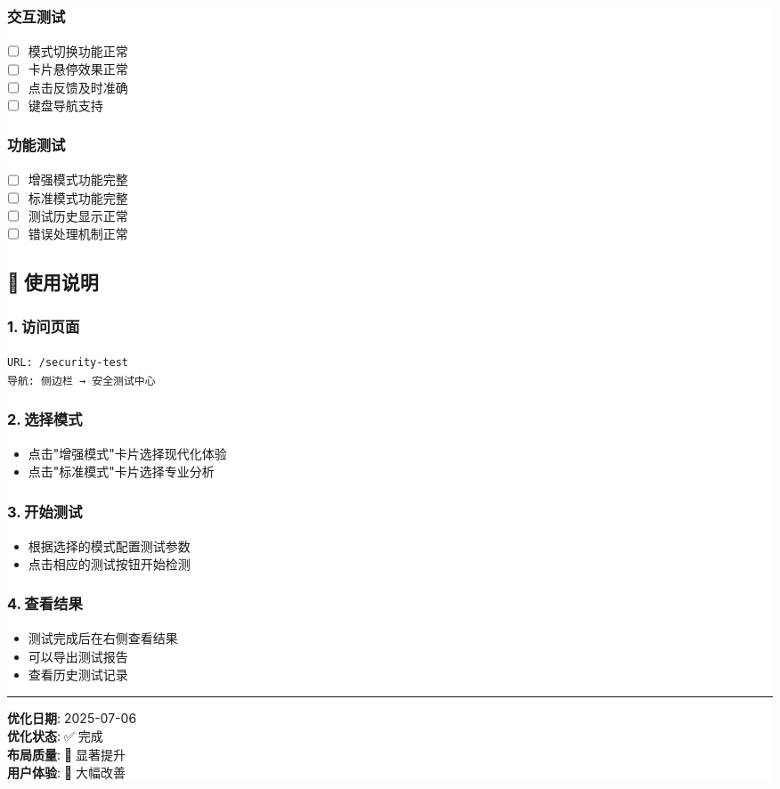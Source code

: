 ### 交互测试
- [ ] 模式切换功能正常
- [ ] 卡片悬停效果正常
- [ ] 点击反馈及时准确
- [ ] 键盘导航支持

### 功能测试
- [ ] 增强模式功能完整
- [ ] 标准模式功能完整
- [ ] 测试历史显示正常
- [ ] 错误处理机制正常

## 📝 使用说明

### 1. **访问页面**
```
URL: /security-test
导航: 侧边栏 → 安全测试中心
```

### 2. **选择模式**
- 点击"增强模式"卡片选择现代化体验
- 点击"标准模式"卡片选择专业分析

### 3. **开始测试**
- 根据选择的模式配置测试参数
- 点击相应的测试按钮开始检测

### 4. **查看结果**
- 测试完成后在右侧查看结果
- 可以导出测试报告
- 查看历史测试记录

---

**优化日期**: 2025-07-06  
**优化状态**: ✅ 完成  
**布局质量**: 🎨 显著提升  
**用户体验**: 🚀 大幅改善
